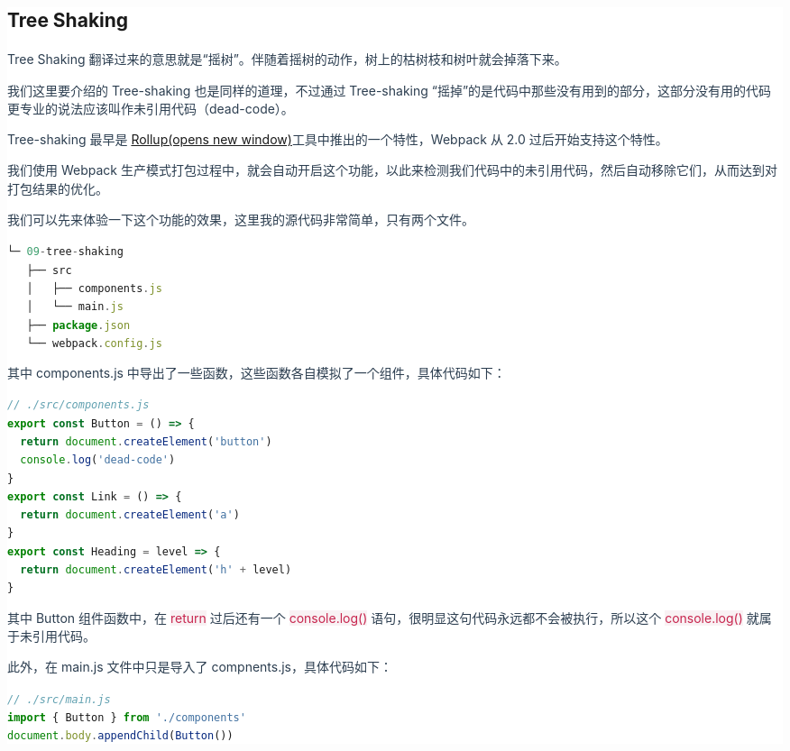 ## Tree Shaking
<font style="color:rgb(44, 62, 80);">Tree Shaking 翻译过来的意思就是“摇树”。伴随着摇树的动作，树上的枯树枝和树叶就会掉落下来。</font>

<font style="color:rgb(44, 62, 80);">我们这里要介绍的 Tree-shaking 也是同样的道理，不过通过 Tree-shaking “摇掉”的是代码中那些没有用到的部分，这部分没有用的代码更专业的说法应该叫作未引用代码（dead-code）。</font>

<font style="color:rgb(44, 62, 80);">Tree-shaking 最早是</font><font style="color:rgb(44, 62, 80);"> </font>[Rollup(opens new window)](https://rollupjs.org/)<font style="color:rgb(44, 62, 80);">工具中推出的一个特性，Webpack 从 2.0 过后开始支持这个特性。</font>

<font style="color:rgb(44, 62, 80);">我们使用 Webpack 生产模式打包过程中，就会自动开启这个功能，以此来检测我们代码中的未引用代码，然后自动移除它们，从而达到对打包结果的优化。</font>

<font style="color:rgb(44, 62, 80);">我们可以先来体验一下这个功能的效果，这里我的源代码非常简单，只有两个文件。</font>

```javascript
└─ 09-tree-shaking
   ├── src
   │   ├── components.js
   │   └── main.js
   ├── package.json
   └── webpack.config.js
```

<font style="color:rgb(44, 62, 80);">其中 components.js 中导出了一些函数，这些函数各自模拟了一个组件，具体代码如下：</font>

```javascript
// ./src/components.js
export const Button = () => {
  return document.createElement('button')
  console.log('dead-code')
}
export const Link = () => {
  return document.createElement('a')
}
export const Heading = level => {
  return document.createElement('h' + level)
}
```

<font style="color:rgb(44, 62, 80);">其中 Button 组件函数中，在</font><font style="color:rgb(44, 62, 80);"> </font><font style="color:rgb(199, 37, 78);background-color:rgb(249, 242, 244);">return</font><font style="color:rgb(44, 62, 80);"> </font><font style="color:rgb(44, 62, 80);">过后还有一个</font><font style="color:rgb(44, 62, 80);"> </font><font style="color:rgb(199, 37, 78);background-color:rgb(249, 242, 244);">console.log()</font><font style="color:rgb(44, 62, 80);"> </font><font style="color:rgb(44, 62, 80);">语句，很明显这句代码永远都不会被执行，所以这个</font><font style="color:rgb(44, 62, 80);"> </font><font style="color:rgb(199, 37, 78);background-color:rgb(249, 242, 244);">console.log()</font><font style="color:rgb(44, 62, 80);"> </font><font style="color:rgb(44, 62, 80);">就属于未引用代码。</font>

<font style="color:rgb(44, 62, 80);">此外，在 main.js 文件中只是导入了 compnents.js，具体代码如下：</font>

```javascript
// ./src/main.js
import { Button } from './components'
document.body.appendChild(Button())
```
